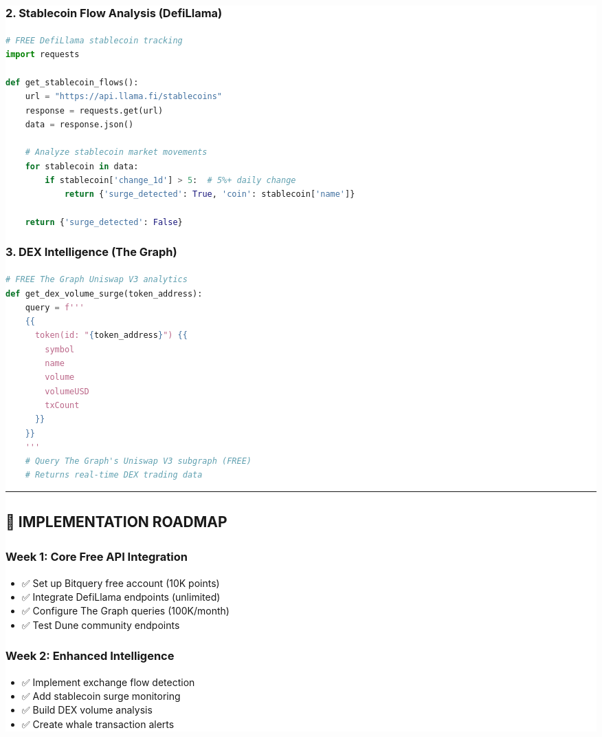 ### **2. Stablecoin Flow Analysis (DefiLlama)**
```python
# FREE DefiLlama stablecoin tracking
import requests

def get_stablecoin_flows():
    url = "https://api.llama.fi/stablecoins"
    response = requests.get(url)
    data = response.json()
    
    # Analyze stablecoin market movements
    for stablecoin in data:
        if stablecoin['change_1d'] > 5:  # 5%+ daily change
            return {'surge_detected': True, 'coin': stablecoin['name']}
    
    return {'surge_detected': False}
```

### **3. DEX Intelligence (The Graph)**
```python
# FREE The Graph Uniswap V3 analytics
def get_dex_volume_surge(token_address):
    query = f'''
    {{
      token(id: "{token_address}") {{
        symbol
        name
        volume
        volumeUSD
        txCount
      }}
    }}
    '''
    # Query The Graph's Uniswap V3 subgraph (FREE)
    # Returns real-time DEX trading data
```

---

## 🔧 **IMPLEMENTATION ROADMAP**

### **Week 1: Core Free API Integration**
- ✅ Set up Bitquery free account (10K points)
- ✅ Integrate DefiLlama endpoints (unlimited)
- ✅ Configure The Graph queries (100K/month)
- ✅ Test Dune community endpoints

### **Week 2: Enhanced Intelligence**
- ✅ Implement exchange flow detection
- ✅ Add stablecoin surge monitoring  
- ✅ Build DEX volume analysis
- ✅ Create whale transaction alerts
